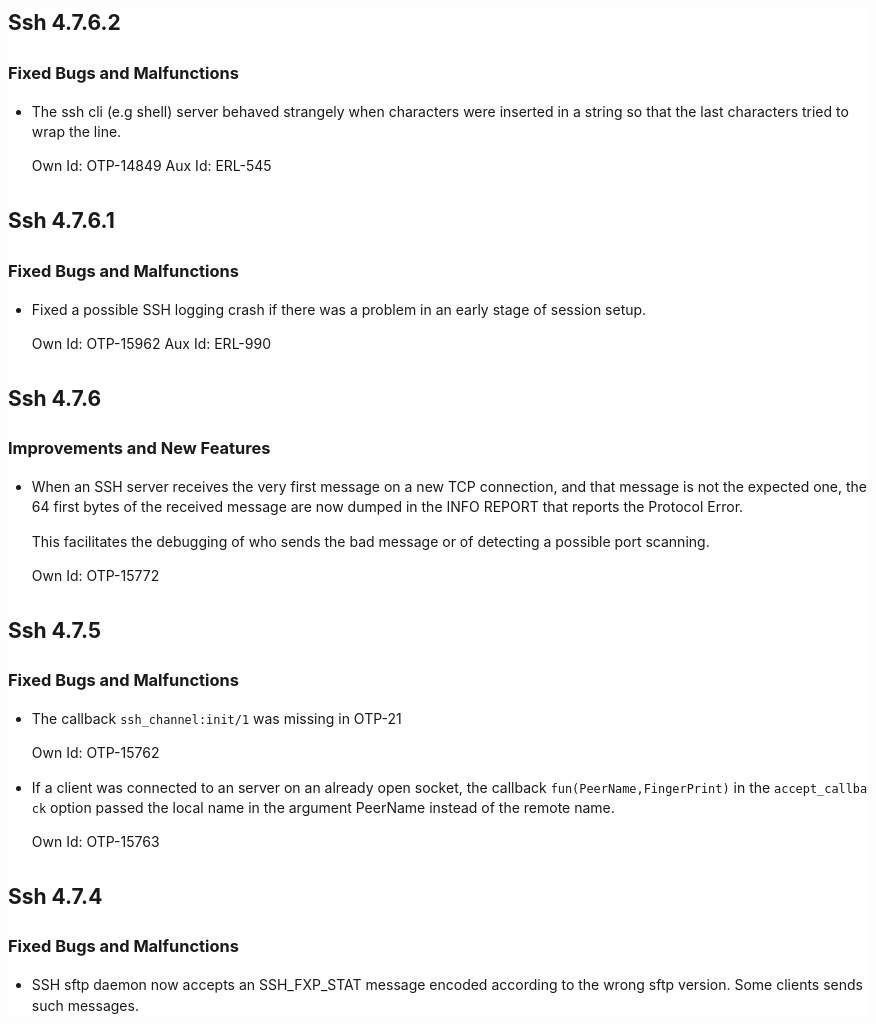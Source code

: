## Ssh 4.7.6.2

### Fixed Bugs and Malfunctions

- The ssh cli (e.g shell) server behaved strangely when characters were inserted
  in a string so that the last characters tried to wrap the line.

  Own Id: OTP-14849 Aux Id: ERL-545

## Ssh 4.7.6.1

### Fixed Bugs and Malfunctions

- Fixed a possible SSH logging crash if there was a problem in an early stage of
  session setup.

  Own Id: OTP-15962 Aux Id: ERL-990

## Ssh 4.7.6

### Improvements and New Features

- When an SSH server receives the very first message on a new TCP connection,
  and that message is not the expected one, the 64 first bytes of the received
  message are now dumped in the INFO REPORT that reports the Protocol Error.

  This facilitates the debugging of who sends the bad message or of detecting a
  possible port scanning.

  Own Id: OTP-15772

## Ssh 4.7.5

### Fixed Bugs and Malfunctions

- The callback `ssh_channel:init/1` was missing in OTP-21

  Own Id: OTP-15762

- If a client was connected to an server on an already open socket, the callback
  `fun(PeerName,FingerPrint)` in the `accept_callback` option passed the local
  name in the argument PeerName instead of the remote name.

  Own Id: OTP-15763

## Ssh 4.7.4

### Fixed Bugs and Malfunctions

- SSH sftp daemon now accepts an SSH_FXP_STAT message encoded according to the
  wrong sftp version. Some clients sends such messages.
